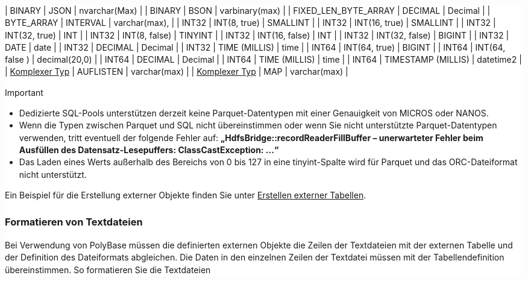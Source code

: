 |                            BINARY                            |                 JSON                  |  nvarchar(Max)   |
|                            BINARY                            |                 BSON                  |  varbinary(max)  |
|                     FIXED_LEN_BYTE_ARRAY                     |                DECIMAL                |     Decimal      |
|                          BYTE_ARRAY                          |               INTERVAL                |  varchar(max),   |
|                            INT32                             |             INT(8, true)              |     SMALLINT     |
|                            INT32                             |            INT(16,   true)            |     SMALLINT     |
|                            INT32                             |             INT(32, true)             |       INT        |
|                            INT32                             |            INT(8,   false)            |     TINYINT      |
|                            INT32                             |            INT(16, false)             |       INT        |
|                            INT32                             |           INT(32,   false)            |      BIGINT      |
|                            INT32                             |                 DATE                  |       date       |
|                            INT32                             |                DECIMAL                |     Decimal      |
|                            INT32                             |            TIME (MILLIS)             |       time       |
|                            INT64                             |            INT(64,   true)            |      BIGINT      |
|                            INT64                             |           INT(64, false  )            |  decimal(20,0)   |
|                            INT64                             |                DECIMAL                |     Decimal      |
|                            INT64                             |         TIME (MILLIS)                 |       time       |
|                            INT64                             | TIMESTAMP (MILLIS)                  |    datetime2     |
| [Komplexer Typ](https://nam06.safelinks.protection.outlook.com/?url=https%3A%2F%2Fgithub.com%2Fapache%2Fparquet-format%2Fblob%2Fmaster%2FLogicalTypes.md%23lists&data=02\|01\|kevin%40microsoft.com\|19f74d93f5ca45a6b73c08d7d7f5f111\|72f988bf86f141af91ab2d7cd011db47\|1\|0\|637215323617803168&sdata=6Luk047sK26ijTzfvKMYc%2FNu%2Fz0AlLCX8lKKTI%2F8B5o%3D&reserved=0) |                 AUFLISTEN                  |   varchar(max)   |
| [Komplexer Typ](https://nam06.safelinks.protection.outlook.com/?url=https%3A%2F%2Fgithub.com%2Fapache%2Fparquet-format%2Fblob%2Fmaster%2FLogicalTypes.md%23maps&data=02\|01\|kevin%40microsoft.com\|19f74d93f5ca45a6b73c08d7d7f5f111\|72f988bf86f141af91ab2d7cd011db47\|1\|0\|637215323617803168&sdata=FiThqXxjgmZBVRyigHzfh5V7Z%2BPZHjud2IkUUM43I7o%3D&reserved=0) |                  MAP                  |   varchar(max)   |

>[!IMPORTANT] 
>- Dedizierte SQL-Pools unterstützen derzeit keine Parquet-Datentypen mit einer Genauigkeit von MICROS oder NANOS. 
>- Wenn die Typen zwischen Parquet und SQL nicht übereinstimmen oder wenn Sie nicht unterstützte Parquet-Datentypen verwenden, tritt eventuell der folgende Fehler auf: **„HdfsBridge::recordReaderFillBuffer – unerwarteter Fehler beim Ausfüllen des Datensatz-Lesepuffers: ClassCastException: ...“**
>- Das Laden eines Werts außerhalb des Bereichs von 0 bis 127 in eine tinyint-Spalte wird für Parquet und das ORC-Dateiformat nicht unterstützt.

Ein Beispiel für die Erstellung externer Objekte finden Sie unter [Erstellen externer Tabellen](https://docs.microsoft.com/azure/synapse-analytics/sql/develop-tables-external-tables?tabs=sql-pool).

### <a name="format-text-files"></a>Formatieren von Textdateien

Bei Verwendung von PolyBase müssen die definierten externen Objekte die Zeilen der Textdateien mit der externen Tabelle und der Definition des Dateiformats abgleichen. Die Daten in den einzelnen Zeilen der Textdatei müssen mit der Tabellendefinition übereinstimmen.
So formatieren Sie die Textdateien
